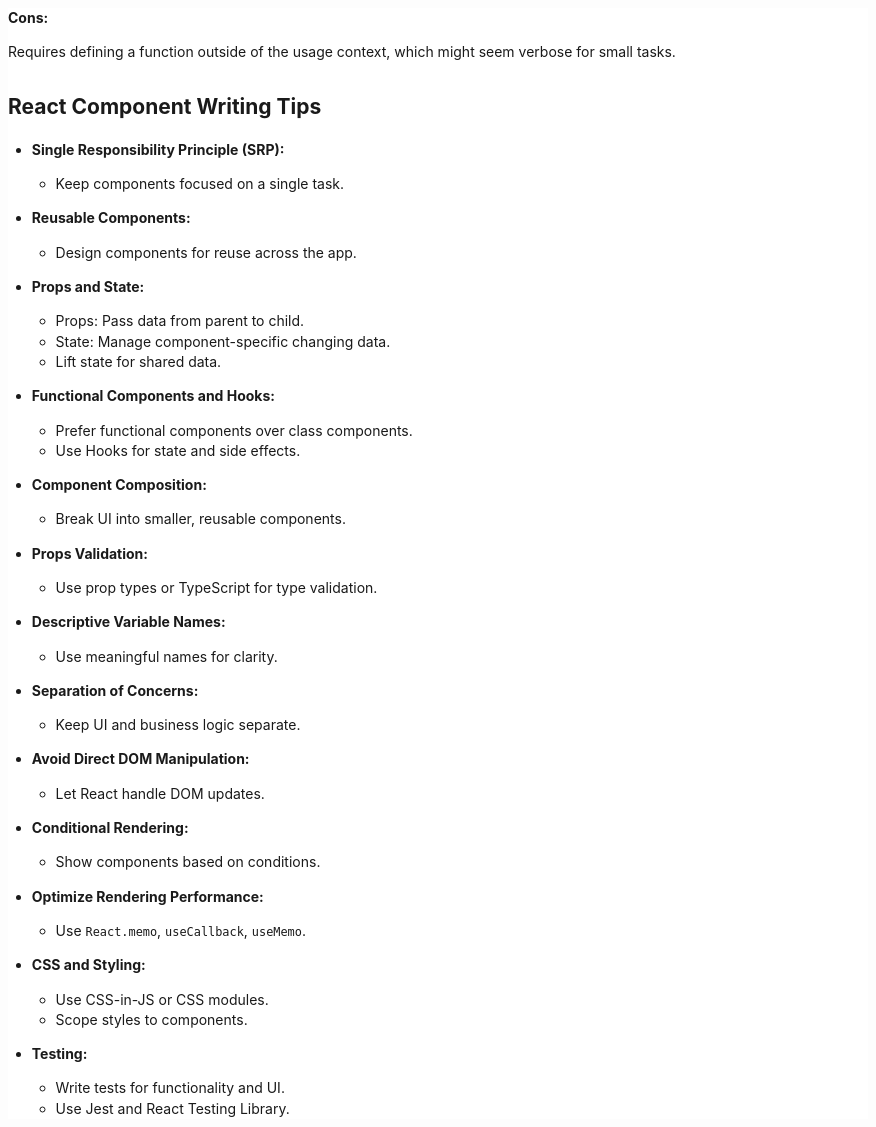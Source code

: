 **Cons:**

Requires defining a function outside of the usage context, which might seem verbose for small tasks.

## React Component Writing Tips

- **Single Responsibility Principle (SRP):**

  - Keep components focused on a single task.

- **Reusable Components:**

  - Design components for reuse across the app.

- **Props and State:**

  - Props: Pass data from parent to child.
  - State: Manage component-specific changing data.
  - Lift state for shared data.

- **Functional Components and Hooks:**

  - Prefer functional components over class components.
  - Use Hooks for state and side effects.

- **Component Composition:**

  - Break UI into smaller, reusable components.

- **Props Validation:**

  - Use prop types or TypeScript for type validation.

- **Descriptive Variable Names:**

  - Use meaningful names for clarity.

- **Separation of Concerns:**

  - Keep UI and business logic separate.

- **Avoid Direct DOM Manipulation:**

  - Let React handle DOM updates.

- **Conditional Rendering:**

  - Show components based on conditions.

- **Optimize Rendering Performance:**

  - Use `React.memo`, `useCallback`, `useMemo`.

- **CSS and Styling:**

  - Use CSS-in-JS or CSS modules.
  - Scope styles to components.

- **Testing:**

  - Write tests for functionality and UI.
  - Use Jest and React Testing Library.
